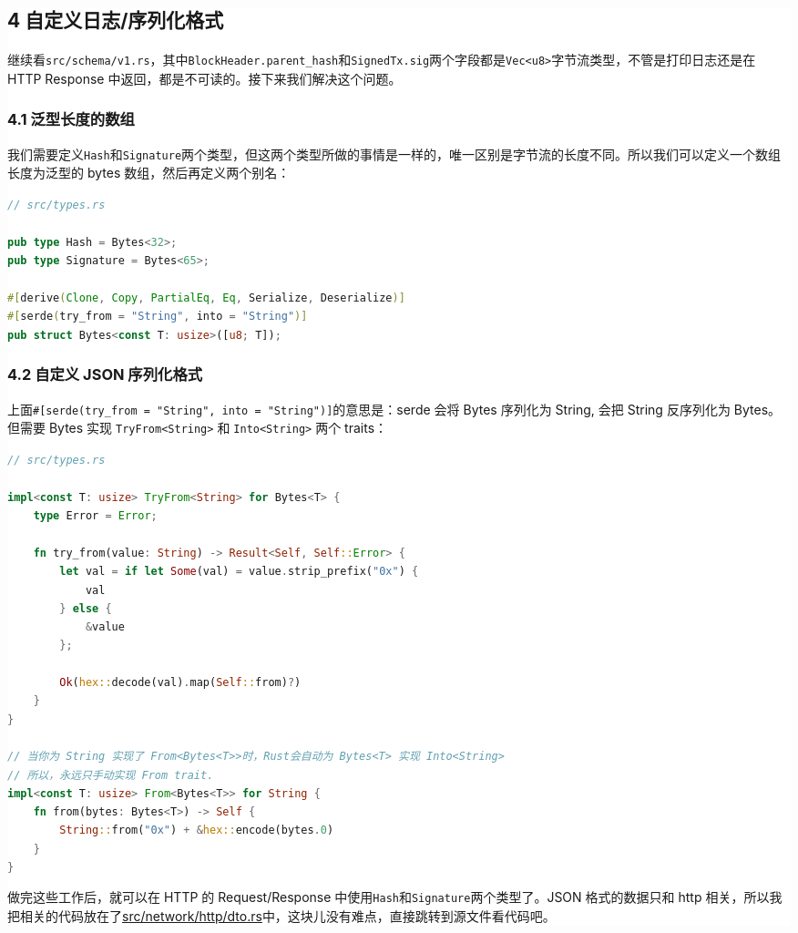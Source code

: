 ## 4 自定义日志/序列化格式

继续看`src/schema/v1.rs`，其中`BlockHeader.parent_hash`和`SignedTx.sig`两个字段都是`Vec<u8>`字节流类型，不管是打印日志还是在 HTTP Response 中返回，都是不可读的。接下来我们解决这个问题。

### 4.1 泛型长度的数组

我们需要定义`Hash`和`Signature`两个类型，但这两个类型所做的事情是一样的，唯一区别是字节流的长度不同。所以我们可以定义一个数组长度为泛型的 bytes 数组，然后再定义两个别名：

```rs
// src/types.rs

pub type Hash = Bytes<32>;
pub type Signature = Bytes<65>;

#[derive(Clone, Copy, PartialEq, Eq, Serialize, Deserialize)]
#[serde(try_from = "String", into = "String")]
pub struct Bytes<const T: usize>([u8; T]);
```

### 4.2 自定义 JSON 序列化格式

上面`#[serde(try_from = "String", into = "String")]`的意思是：serde 会将 Bytes 序列化为 String, 会把 String 反序列化为 Bytes。但需要 Bytes 实现 `TryFrom<String>` 和 `Into<String>` 两个 traits：

```rs
// src/types.rs

impl<const T: usize> TryFrom<String> for Bytes<T> {
    type Error = Error;

    fn try_from(value: String) -> Result<Self, Self::Error> {
        let val = if let Some(val) = value.strip_prefix("0x") {
            val
        } else {
            &value
        };

        Ok(hex::decode(val).map(Self::from)?)
    }
}

// 当你为 String 实现了 From<Bytes<T>>时，Rust会自动为 Bytes<T> 实现 Into<String>
// 所以，永远只手动实现 From trait.
impl<const T: usize> From<Bytes<T>> for String {
    fn from(bytes: Bytes<T>) -> Self {
        String::from("0x") + &hex::encode(bytes.0)
    }
}
```

做完这些工作后，就可以在 HTTP 的 Request/Response 中使用`Hash`和`Signature`两个类型了。JSON 格式的数据只和 http 相关，所以我把相关的代码放在了[src/network/http/dto.rs](../../src/network/http/dto.rs)中，这块儿没有难点，直接跳转到源文件看代码吧。

